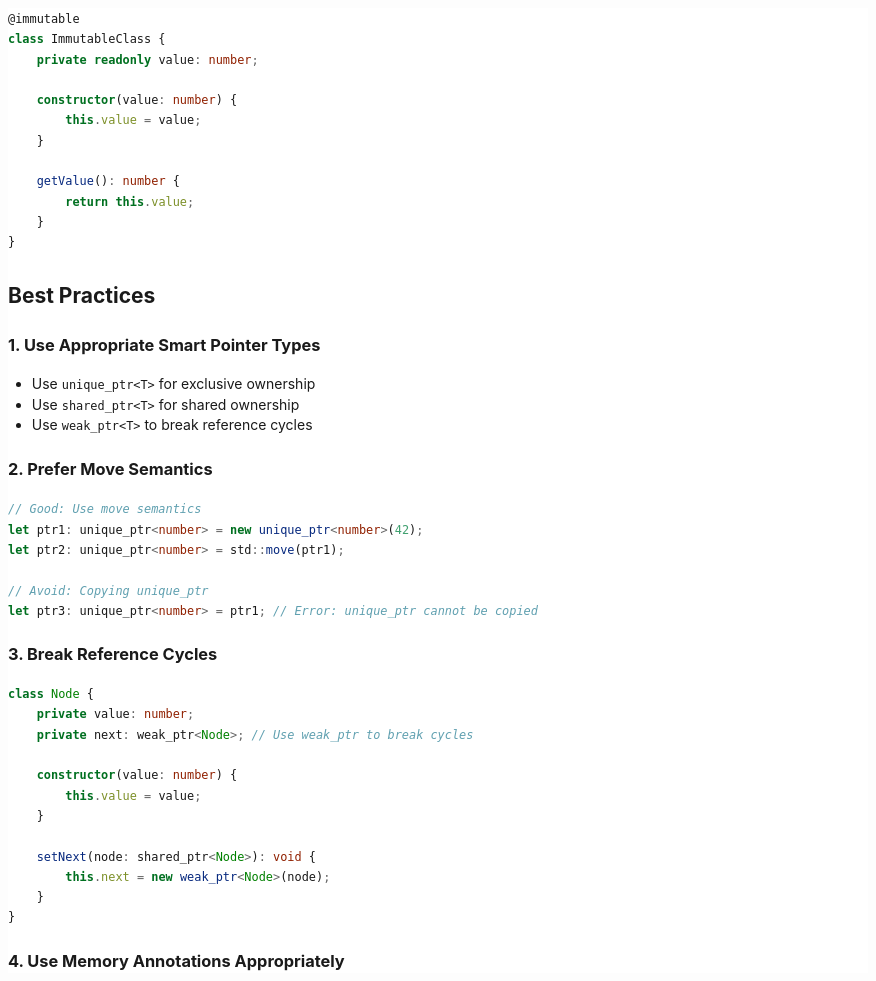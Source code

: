 ```typescript
@immutable
class ImmutableClass {
    private readonly value: number;
    
    constructor(value: number) {
        this.value = value;
    }
    
    getValue(): number {
        return this.value;
    }
}
```

## Best Practices

### 1. Use Appropriate Smart Pointer Types

- Use `unique_ptr<T>` for exclusive ownership
- Use `shared_ptr<T>` for shared ownership
- Use `weak_ptr<T>` to break reference cycles

### 2. Prefer Move Semantics

```typescript
// Good: Use move semantics
let ptr1: unique_ptr<number> = new unique_ptr<number>(42);
let ptr2: unique_ptr<number> = std::move(ptr1);

// Avoid: Copying unique_ptr
let ptr3: unique_ptr<number> = ptr1; // Error: unique_ptr cannot be copied
```

### 3. Break Reference Cycles

```typescript
class Node {
    private value: number;
    private next: weak_ptr<Node>; // Use weak_ptr to break cycles
    
    constructor(value: number) {
        this.value = value;
    }
    
    setNext(node: shared_ptr<Node>): void {
        this.next = new weak_ptr<Node>(node);
    }
}
```

### 4. Use Memory Annotations Appropriately
